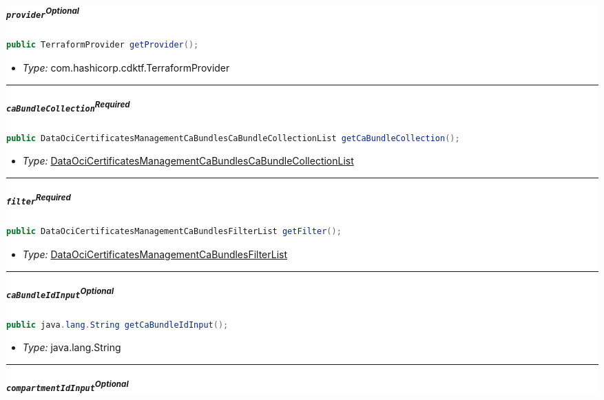 ##### `provider`<sup>Optional</sup> <a name="provider" id="rhizo-co-terraform-provider-oci.dataOciCertificatesManagementCaBundles.DataOciCertificatesManagementCaBundles.property.provider"></a>

```java
public TerraformProvider getProvider();
```

- *Type:* com.hashicorp.cdktf.TerraformProvider

---

##### `caBundleCollection`<sup>Required</sup> <a name="caBundleCollection" id="rhizo-co-terraform-provider-oci.dataOciCertificatesManagementCaBundles.DataOciCertificatesManagementCaBundles.property.caBundleCollection"></a>

```java
public DataOciCertificatesManagementCaBundlesCaBundleCollectionList getCaBundleCollection();
```

- *Type:* <a href="#rhizo-co-terraform-provider-oci.dataOciCertificatesManagementCaBundles.DataOciCertificatesManagementCaBundlesCaBundleCollectionList">DataOciCertificatesManagementCaBundlesCaBundleCollectionList</a>

---

##### `filter`<sup>Required</sup> <a name="filter" id="rhizo-co-terraform-provider-oci.dataOciCertificatesManagementCaBundles.DataOciCertificatesManagementCaBundles.property.filter"></a>

```java
public DataOciCertificatesManagementCaBundlesFilterList getFilter();
```

- *Type:* <a href="#rhizo-co-terraform-provider-oci.dataOciCertificatesManagementCaBundles.DataOciCertificatesManagementCaBundlesFilterList">DataOciCertificatesManagementCaBundlesFilterList</a>

---

##### `caBundleIdInput`<sup>Optional</sup> <a name="caBundleIdInput" id="rhizo-co-terraform-provider-oci.dataOciCertificatesManagementCaBundles.DataOciCertificatesManagementCaBundles.property.caBundleIdInput"></a>

```java
public java.lang.String getCaBundleIdInput();
```

- *Type:* java.lang.String

---

##### `compartmentIdInput`<sup>Optional</sup> <a name="compartmentIdInput" id="rhizo-co-terraform-provider-oci.dataOciCertificatesManagementCaBundles.DataOciCertificatesManagementCaBundles.property.compartmentIdInput"></a>
